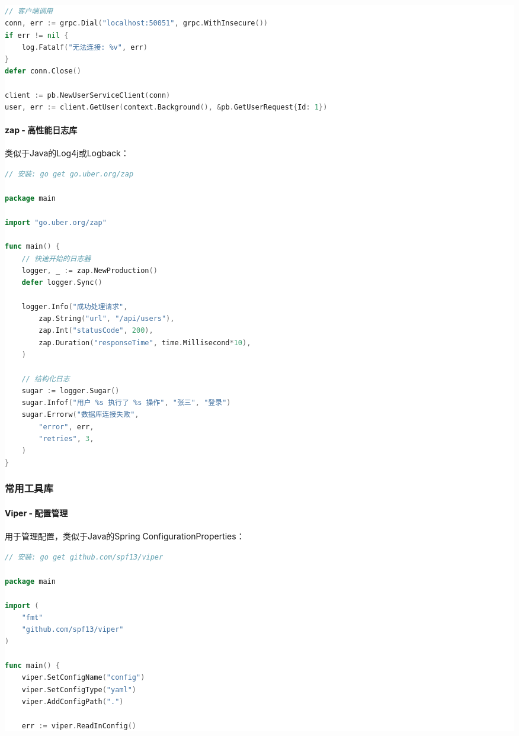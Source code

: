 ```go
// 客户端调用
conn, err := grpc.Dial("localhost:50051", grpc.WithInsecure())
if err != nil {
    log.Fatalf("无法连接: %v", err)
}
defer conn.Close()

client := pb.NewUserServiceClient(conn)
user, err := client.GetUser(context.Background(), &pb.GetUserRequest{Id: 1})
```

#### zap - 高性能日志库

类似于Java的Log4j或Logback：

```go
// 安装: go get go.uber.org/zap

package main

import "go.uber.org/zap"

func main() {
    // 快速开始的日志器
    logger, _ := zap.NewProduction()
    defer logger.Sync()
    
    logger.Info("成功处理请求",
        zap.String("url", "/api/users"),
        zap.Int("statusCode", 200),
        zap.Duration("responseTime", time.Millisecond*10),
    )
    
    // 结构化日志
    sugar := logger.Sugar()
    sugar.Infof("用户 %s 执行了 %s 操作", "张三", "登录")
    sugar.Errorw("数据库连接失败",
        "error", err,
        "retries", 3,
    )
}
```

### 常用工具库

#### Viper - 配置管理

用于管理配置，类似于Java的Spring ConfigurationProperties：

```go
// 安装: go get github.com/spf13/viper

package main

import (
    "fmt"
    "github.com/spf13/viper"
)

func main() {
    viper.SetConfigName("config")
    viper.SetConfigType("yaml")
    viper.AddConfigPath(".")
    
    err := viper.ReadInConfig()
```